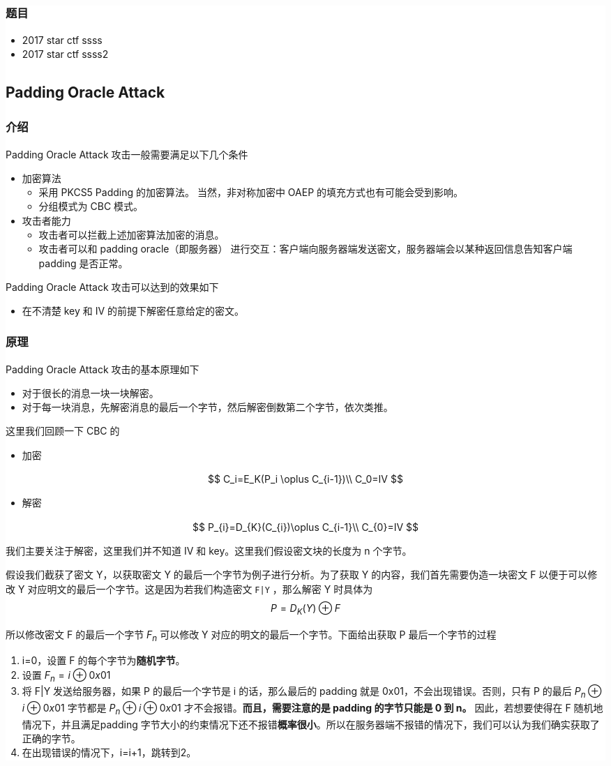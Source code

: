 ### 题目

- 2017 star ctf ssss
- 2017 star ctf ssss2

## Padding Oracle Attack

### 介绍

Padding Oracle Attack 攻击一般需要满足以下几个条件

-   加密算法
    -   采用 PKCS5 Padding 的加密算法。 当然，非对称加密中 OAEP 的填充方式也有可能会受到影响。
    -   分组模式为 CBC 模式。
-   攻击者能力
    -   攻击者可以拦截上述加密算法加密的消息。
    -   攻击者可以和 padding oracle（即服务器） 进行交互：客户端向服务器端发送密文，服务器端会以某种返回信息告知客户端 padding 是否正常。

Padding Oracle Attack 攻击可以达到的效果如下

-   在不清楚 key 和 IV 的前提下解密任意给定的密文。

### 原理

Padding Oracle Attack 攻击的基本原理如下

-   对于很长的消息一块一块解密。
-   对于每一块消息，先解密消息的最后一个字节，然后解密倒数第二个字节，依次类推。

这里我们回顾一下 CBC 的

-   加密

$$
C_i=E_K(P_i \oplus C_{i-1})\\
C_0=IV
$$

-   解密

$$
P_{i}=D_{K}(C_{i})\oplus C_{i-1}\\ C_{0}=IV
$$

我们主要关注于解密，这里我们并不知道 IV 和 key。这里我们假设密文块的长度为 n 个字节。

假设我们截获了密文 Y，以获取密文 Y 的最后一个字节为例子进行分析。为了获取 Y 的内容，我们首先需要伪造一块密文 F 以便于可以修改 Y 对应明文的最后一个字节。这是因为若我们构造密文 `F|Y` ，那么解密 Y 时具体为
$$
P=D_K(Y)\oplus F
$$

所以修改密文 F 的最后一个字节 $F_{n}$ 可以修改 Y 对应的明文的最后一个字节。下面给出获取 P 最后一个字节的过程

1.  i=0，设置 F 的每个字节为**随机字节**。
2.  设置 $F_n=i \oplus 0x01$
3.  将 F|Y 发送给服务器，如果 P 的最后一个字节是 i 的话，那么最后的 padding 就是 0x01，不会出现错误。否则，只有 P 的最后 $P_n \oplus i \oplus 0x01$ 字节都是 $P_n \oplus i \oplus 0x01$ 才不会报错。**而且，需要注意的是 padding 的字节只能是 0 到 n。** 因此，若想要使得在 F 随机地情况下，并且满足padding 字节大小的约束情况下还不报错**概率很小**。所以在服务器端不报错的情况下，我们可以认为我们确实获取了正确的字节。
4.  在出现错误的情况下，i=i+1，跳转到2。

